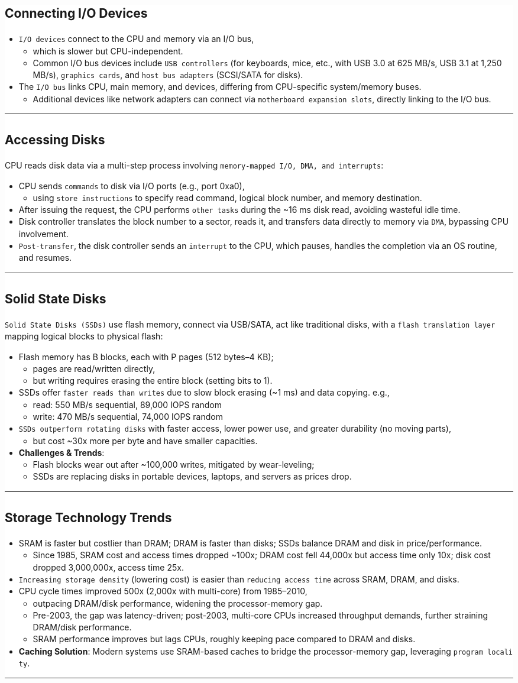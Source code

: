 
## Connecting I/O Devices

- `I/O devices` connect to the CPU and memory via an I/O bus, 
  - which is slower but CPU-independent.
  - Common I/O bus devices include `USB controllers` (for keyboards, mice, etc., with USB 3.0 at 625 MB/s, USB 3.1 at 1,250 MB/s), `graphics cards`, and `host bus adapters` (SCSI/SATA for disks).
- The `I/O bus` links CPU, main memory, and devices, differing from CPU-specific system/memory buses.
  - Additional devices like network adapters can connect via `motherboard expansion slots`, directly linking to the I/O bus.

---

## Accessing Disks

CPU reads disk data via a multi-step process involving `memory-mapped I/O, DMA, and interrupts`:
- CPU sends `commands` to disk via I/O ports (e.g., port 0xa0), 
  - using `store instructions` to specify read command, logical block number, and memory destination.
- After issuing the request, the CPU performs `other tasks` during the ~16 ms disk read, avoiding wasteful idle time.
- Disk controller translates the block number to a sector, reads it, and transfers data directly to memory via `DMA`, bypassing CPU involvement.
- `Post-transfer`, the disk controller sends an `interrupt` to the CPU, which pauses, handles the completion via an OS routine, and resumes.

---

## Solid State Disks

`Solid State Disks (SSDs)` use flash memory, connect via USB/SATA, act like traditional disks, with a `flash translation layer` mapping logical blocks to physical flash:
- Flash memory has B blocks, each with P pages (512 bytes–4 KB); 
  - pages are read/written directly, 
  - but writing requires erasing the entire block (setting bits to 1).
- SSDs offer `faster reads than writes` due to slow block erasing (~1 ms) and data copying. e.g., 
  - read: 550 MB/s sequential, 89,000 IOPS random
  - write: 470 MB/s sequential, 74,000 IOPS random
- `SSDs outperform rotating disks` with faster access, lower power use, and greater durability (no moving parts),
  - but cost ~30x more per byte and have smaller capacities.
- **Challenges & Trends**: 
  - Flash blocks wear out after ~100,000 writes, mitigated by wear-leveling; 
  - SSDs are replacing disks in portable devices, laptops, and servers as prices drop.

---

## Storage Technology Trends

- SRAM is faster but costlier than DRAM; DRAM is faster than disks; SSDs balance DRAM and disk in price/performance.
  - Since 1985, SRAM cost and access times dropped ~100x; DRAM cost fell 44,000x but access time only 10x; disk cost dropped 3,000,000x, access time 25x.
- `Increasing storage density` (lowering cost) is easier than `reducing access time` across SRAM, DRAM, and disks.
- CPU cycle times improved 500x (2,000x with multi-core) from 1985–2010, 
  - outpacing DRAM/disk performance, widening the processor-memory gap.
  - Pre-2003, the gap was latency-driven; post-2003, multi-core CPUs increased throughput demands, further straining DRAM/disk performance.
  - SRAM performance improves but lags CPUs, roughly keeping pace compared to DRAM and disks.
- **Caching Solution**: Modern systems use SRAM-based caches to bridge the processor-memory gap, leveraging `program locality`.

---
